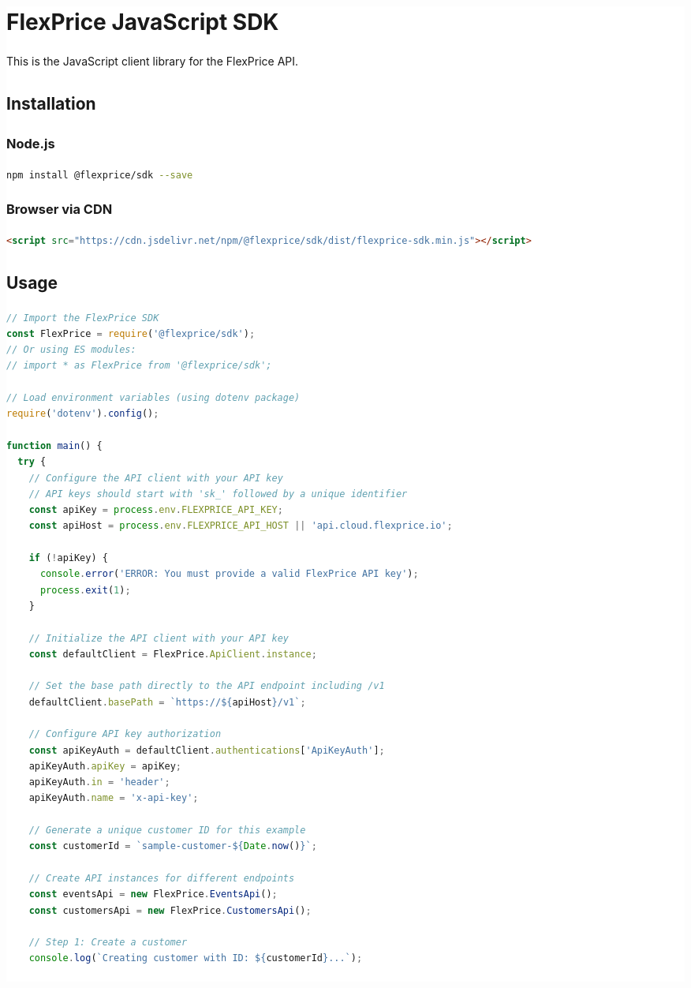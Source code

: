 # FlexPrice JavaScript SDK

This is the JavaScript client library for the FlexPrice API.

## Installation

### Node.js

```bash
npm install @flexprice/sdk --save
```

### Browser via CDN

```html
<script src="https://cdn.jsdelivr.net/npm/@flexprice/sdk/dist/flexprice-sdk.min.js"></script>
```

## Usage

```javascript
// Import the FlexPrice SDK
const FlexPrice = require('@flexprice/sdk');
// Or using ES modules:
// import * as FlexPrice from '@flexprice/sdk';

// Load environment variables (using dotenv package)
require('dotenv').config();

function main() {
  try {
    // Configure the API client with your API key
    // API keys should start with 'sk_' followed by a unique identifier
    const apiKey = process.env.FLEXPRICE_API_KEY;
    const apiHost = process.env.FLEXPRICE_API_HOST || 'api.cloud.flexprice.io';
    
    if (!apiKey) {
      console.error('ERROR: You must provide a valid FlexPrice API key');
      process.exit(1);
    }

    // Initialize the API client with your API key
    const defaultClient = FlexPrice.ApiClient.instance;
    
    // Set the base path directly to the API endpoint including /v1
    defaultClient.basePath = `https://${apiHost}/v1`;
    
    // Configure API key authorization
    const apiKeyAuth = defaultClient.authentications['ApiKeyAuth'];
    apiKeyAuth.apiKey = apiKey;
    apiKeyAuth.in = 'header';
    apiKeyAuth.name = 'x-api-key';

    // Generate a unique customer ID for this example
    const customerId = `sample-customer-${Date.now()}`;

    // Create API instances for different endpoints
    const eventsApi = new FlexPrice.EventsApi();
    const customersApi = new FlexPrice.CustomersApi();

    // Step 1: Create a customer
    console.log(`Creating customer with ID: ${customerId}...`);
    
```